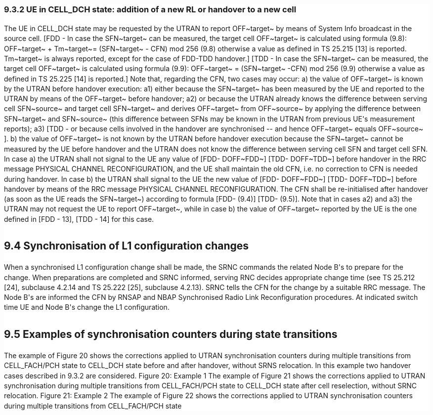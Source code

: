### 9.3.2 UE in CELL_DCH state: addition of a new RL or handover to a new cell
The UE in CELL_DCH state may be requested by the UTRAN to report OFF~target~
by means of System Info broadcast in the source cell.
[FDD - In case the SFN~target~ can be measured, the target cell OFF~target~ is
calculated using formula (9.8):
OFF~target~ + Tm~target~= (SFN~target~ - CFN) mod 256 (9.8)
otherwise a value as defined in TS 25.215 [13] is reported. Tm~target~ is
always reported, except for the case of FDD-TDD handover.]
[TDD - In case the SFN~target~ can be measured, the target cell OFF~target~ is
calculated using formula (9.9):
OFF~target~ = (SFN~target~ -CFN) mod 256 (9.9)
otherwise a value as defined in TS 25.225 [14] is reported.]
Note that, regarding the CFN, two cases may occur:
a) the value of OFF~target~ is known by the UTRAN before handover execution:
a1) either because the SFN~target~ has been measured by the UE and reported to
the UTRAN by means of the OFF~target~ before handover;
a2) or because the UTRAN already knows the difference between serving cell
SFN~source~ and target cell SFN~target~ and derives OFF~target~ from
OFF~source~ by applying the difference between SFN~target~ and SFN~source~
(this difference between SFNs may be known in the UTRAN from previous UE\'s
measurement reports);
a3) [TDD - or because cells involved in the handover are synchronised \-- and
hence OFF~target~ equals OFF~source~ ].
b) the value of OFF~target~ is not known by the UTRAN before handover
execution because the SFN~target~ cannot be measured by the UE before handover
and the UTRAN does not know the difference between serving cell SFN and target
cell SFN.
In case a) the UTRAN shall not signal to the UE any value of [FDD- DOFF~FDD~]
[TDD- DOFF~TDD~] before handover in the RRC message PHYSICAL CHANNEL
RECONFIGURATION, and the UE shall maintain the old CFN, i.e. no correction to
CFN is needed during handover.
In case b) the UTRAN shall signal to the UE the new value of [FDD- DOFF~FDD~]
[TDD- DOFF~TDD~] before handover by means of the RRC message PHYSICAL CHANNEL
RECONFIGURATION. The CFN shall be re-initialised after handover (as soon as
the UE reads the SFN~target~) according to formula [FDD- (9.4)] [TDD- (9.5)].
Note that in cases a2) and a3) the UTRAN may not request the UE to report
OFF~target~, while in case b) the value of OFF~target~ reported by the UE is
the one defined in [FDD - 13], [TDD - 14] for this case.
## 9.4 Synchronisation of L1 configuration changes
When a synchronised L1 configuration change shall be made, the SRNC commands
the related Node B\'s to prepare for the change. When preparations are
completed and SRNC informed, serving RNC decides appropriate change time (see
TS 25.212 [24], subclause 4.2.14 and TS 25.222 [25], subclause 4.2.13). SRNC
tells the CFN for the change by a suitable RRC message. The Node B\'s are
informed the CFN by RNSAP and NBAP Synchronised Radio Link Reconfiguration
procedures.
At indicated switch time UE and Node B\'s change the L1 configuration.
## 9.5 Examples of synchronisation counters during state transitions
The example of Figure 20 shows the corrections applied to UTRAN
synchronisation counters during multiple transitions from CELL_FACH/PCH state
to CELL_DCH state before and after handover, without SRNS relocation. In this
example two handover cases described in 9.3.2 are considered.
Figure 20: Example 1
The example of Figure 21 shows the corrections applied to UTRAN
synchronisation during multiple transitions from CELL_FACH/PCH state to
CELL_DCH state after cell reselection, without SRNC relocation.
Figure 21: Example 2
The example of Figure 22 shows the corrections applied to UTRAN
synchronisation counters during multiple transitions from CELL_FACH/PCH state